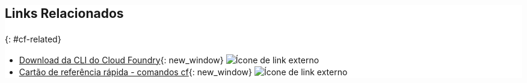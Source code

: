 
## Links Relacionados
{: #cf-related}

* [Download da CLI do Cloud Foundry](https://github.com/cloudfoundry/cli/releases){: new_window} ![Ícone de link externo](../../../icons/launch-glyph.svg "Ícone de link externo")
* [Cartão de referência rápida - comandos cf](ftp://public.dhe.ibm.com/cloud/bluemix/cf_cli_refcard.html){: new_window} ![Ícone de link externo](../../../icons/launch-glyph.svg "Ícone de link externo")
